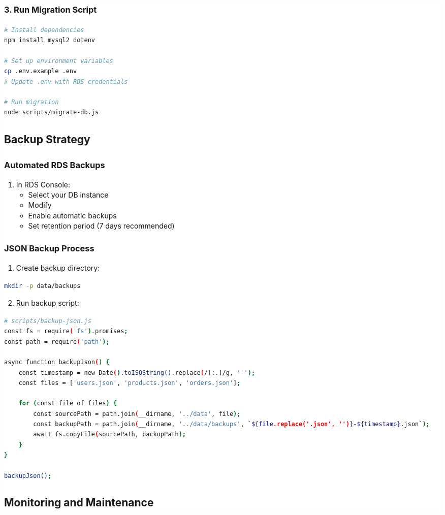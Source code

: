 ### 3. Run Migration Script
```bash
# Install dependencies
npm install mysql2 dotenv

# Set up environment variables
cp .env.example .env
# Update .env with RDS credentials

# Run migration
node scripts/migrate-db.js
```

## Backup Strategy

### Automated RDS Backups
1. In RDS Console:
   - Select your DB instance
   - Modify
   - Enable automatic backups
   - Set retention period (7 days recommended)

### JSON Backup Process
1. Create backup directory:
```bash
mkdir -p data/backups
```

2. Run backup script:
```bash
# scripts/backup-json.js
const fs = require('fs').promises;
const path = require('path');

async function backupJson() {
    const timestamp = new Date().toISOString().replace(/[:.]/g, '-');
    const files = ['users.json', 'products.json', 'orders.json'];
    
    for (const file of files) {
        const sourcePath = path.join(__dirname, '../data', file);
        const backupPath = path.join(__dirname, '../data/backups', `${file.replace('.json', '')}-${timestamp}.json`);
        await fs.copyFile(sourcePath, backupPath);
    }
}

backupJson();
```

## Monitoring and Maintenance
